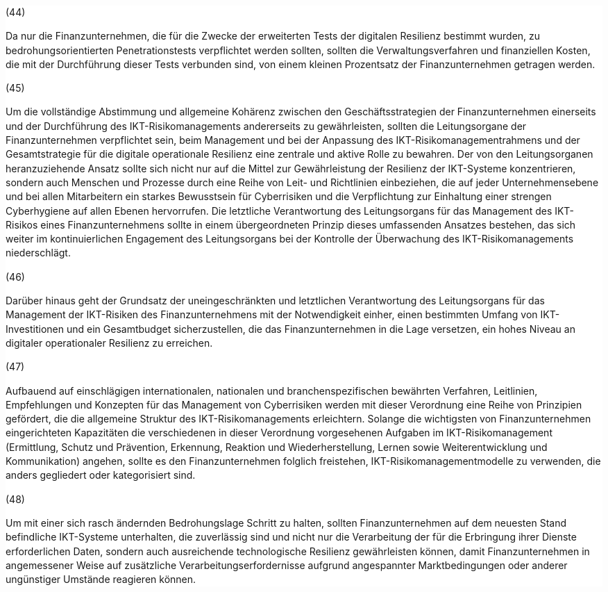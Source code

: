 


(44)

Da nur die Finanzunternehmen, die für die Zwecke der erweiterten Tests der digitalen Resilienz bestimmt wurden, zu bedrohungsorientierten Penetrationstests verpflichtet werden sollten, sollten die Verwaltungsverfahren und finanziellen Kosten, die mit der Durchführung dieser Tests verbunden sind, von einem kleinen Prozentsatz der Finanzunternehmen getragen werden.



(45)

Um die vollständige Abstimmung und allgemeine Kohärenz zwischen den Geschäftsstrategien der Finanzunternehmen einerseits und der Durchführung des IKT-Risikomanagements andererseits zu gewährleisten, sollten die Leitungsorgane der Finanzunternehmen verpflichtet sein, beim Management und bei der Anpassung des IKT-Risikomanagementrahmens und der Gesamtstrategie für die digitale operationale Resilienz eine zentrale und aktive Rolle zu bewahren. Der von den Leitungsorganen heranzuziehende Ansatz sollte sich nicht nur auf die Mittel zur Gewährleistung der Resilienz der IKT-Systeme konzentrieren, sondern auch Menschen und Prozesse durch eine Reihe von Leit- und Richtlinien einbeziehen, die auf jeder Unternehmensebene und bei allen Mitarbeitern ein starkes Bewusstsein für Cyberrisiken und die Verpflichtung zur Einhaltung einer strengen Cyberhygiene auf allen Ebenen hervorrufen. Die letztliche Verantwortung des Leitungsorgans für das Management des IKT-Risikos eines Finanzunternehmens sollte in einem übergeordneten Prinzip dieses umfassenden Ansatzes bestehen, das sich weiter im kontinuierlichen Engagement des Leitungsorgans bei der Kontrolle der Überwachung des IKT-Risikomanagements niederschlägt.



(46)

Darüber hinaus geht der Grundsatz der uneingeschränkten und letztlichen Verantwortung des Leitungsorgans für das Management der IKT-Risiken des Finanzunternehmens mit der Notwendigkeit einher, einen bestimmten Umfang von IKT-Investitionen und ein Gesamtbudget sicherzustellen, die das Finanzunternehmen in die Lage versetzen, ein hohes Niveau an digitaler operationaler Resilienz zu erreichen.



(47)

Aufbauend auf einschlägigen internationalen, nationalen und branchenspezifischen bewährten Verfahren, Leitlinien, Empfehlungen und Konzepten für das Management von Cyberrisiken werden mit dieser Verordnung eine Reihe von Prinzipien gefördert, die die allgemeine Struktur des IKT-Risikomanagements erleichtern. Solange die wichtigsten von Finanzunternehmen eingerichteten Kapazitäten die verschiedenen in dieser Verordnung vorgesehenen Aufgaben im IKT-Risikomanagement (Ermittlung, Schutz und Prävention, Erkennung, Reaktion und Wiederherstellung, Lernen sowie Weiterentwicklung und Kommunikation) angehen, sollte es den Finanzunternehmen folglich freistehen, IKT-Risikomanagementmodelle zu verwenden, die anders gegliedert oder kategorisiert sind.



(48)

Um mit einer sich rasch ändernden Bedrohungslage Schritt zu halten, sollten Finanzunternehmen auf dem neuesten Stand befindliche IKT-Systeme unterhalten, die zuverlässig sind und nicht nur die Verarbeitung der für die Erbringung ihrer Dienste erforderlichen Daten, sondern auch ausreichende technologische Resilienz gewährleisten können, damit Finanzunternehmen in angemessener Weise auf zusätzliche Verarbeitungserfordernisse aufgrund angespannter Marktbedingungen oder anderer ungünstiger Umstände reagieren können.

